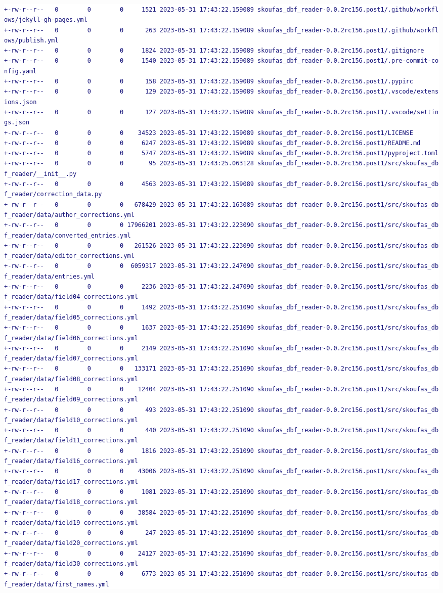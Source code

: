 ```diff
+-rw-r--r--   0        0        0     1521 2023-05-31 17:43:22.159089 skoufas_dbf_reader-0.0.2rc156.post1/.github/workflows/jekyll-gh-pages.yml
+-rw-r--r--   0        0        0      263 2023-05-31 17:43:22.159089 skoufas_dbf_reader-0.0.2rc156.post1/.github/workflows/publish.yml
+-rw-r--r--   0        0        0     1824 2023-05-31 17:43:22.159089 skoufas_dbf_reader-0.0.2rc156.post1/.gitignore
+-rw-r--r--   0        0        0     1540 2023-05-31 17:43:22.159089 skoufas_dbf_reader-0.0.2rc156.post1/.pre-commit-config.yaml
+-rw-r--r--   0        0        0      158 2023-05-31 17:43:22.159089 skoufas_dbf_reader-0.0.2rc156.post1/.pypirc
+-rw-r--r--   0        0        0      129 2023-05-31 17:43:22.159089 skoufas_dbf_reader-0.0.2rc156.post1/.vscode/extensions.json
+-rw-r--r--   0        0        0      127 2023-05-31 17:43:22.159089 skoufas_dbf_reader-0.0.2rc156.post1/.vscode/settings.json
+-rw-r--r--   0        0        0    34523 2023-05-31 17:43:22.159089 skoufas_dbf_reader-0.0.2rc156.post1/LICENSE
+-rw-r--r--   0        0        0     6247 2023-05-31 17:43:22.159089 skoufas_dbf_reader-0.0.2rc156.post1/README.md
+-rw-r--r--   0        0        0     5747 2023-05-31 17:43:22.159089 skoufas_dbf_reader-0.0.2rc156.post1/pyproject.toml
+-rw-r--r--   0        0        0       95 2023-05-31 17:43:25.063128 skoufas_dbf_reader-0.0.2rc156.post1/src/skoufas_dbf_reader/__init__.py
+-rw-r--r--   0        0        0     4563 2023-05-31 17:43:22.159089 skoufas_dbf_reader-0.0.2rc156.post1/src/skoufas_dbf_reader/correction_data.py
+-rw-r--r--   0        0        0   678429 2023-05-31 17:43:22.163089 skoufas_dbf_reader-0.0.2rc156.post1/src/skoufas_dbf_reader/data/author_corrections.yml
+-rw-r--r--   0        0        0 17966201 2023-05-31 17:43:22.223090 skoufas_dbf_reader-0.0.2rc156.post1/src/skoufas_dbf_reader/data/converted_entries.yml
+-rw-r--r--   0        0        0   261526 2023-05-31 17:43:22.223090 skoufas_dbf_reader-0.0.2rc156.post1/src/skoufas_dbf_reader/data/editor_corrections.yml
+-rw-r--r--   0        0        0  6059317 2023-05-31 17:43:22.247090 skoufas_dbf_reader-0.0.2rc156.post1/src/skoufas_dbf_reader/data/entries.yml
+-rw-r--r--   0        0        0     2236 2023-05-31 17:43:22.247090 skoufas_dbf_reader-0.0.2rc156.post1/src/skoufas_dbf_reader/data/field04_corrections.yml
+-rw-r--r--   0        0        0     1492 2023-05-31 17:43:22.251090 skoufas_dbf_reader-0.0.2rc156.post1/src/skoufas_dbf_reader/data/field05_corrections.yml
+-rw-r--r--   0        0        0     1637 2023-05-31 17:43:22.251090 skoufas_dbf_reader-0.0.2rc156.post1/src/skoufas_dbf_reader/data/field06_corrections.yml
+-rw-r--r--   0        0        0     2149 2023-05-31 17:43:22.251090 skoufas_dbf_reader-0.0.2rc156.post1/src/skoufas_dbf_reader/data/field07_corrections.yml
+-rw-r--r--   0        0        0   133171 2023-05-31 17:43:22.251090 skoufas_dbf_reader-0.0.2rc156.post1/src/skoufas_dbf_reader/data/field08_corrections.yml
+-rw-r--r--   0        0        0    12404 2023-05-31 17:43:22.251090 skoufas_dbf_reader-0.0.2rc156.post1/src/skoufas_dbf_reader/data/field09_corrections.yml
+-rw-r--r--   0        0        0      493 2023-05-31 17:43:22.251090 skoufas_dbf_reader-0.0.2rc156.post1/src/skoufas_dbf_reader/data/field10_corrections.yml
+-rw-r--r--   0        0        0      440 2023-05-31 17:43:22.251090 skoufas_dbf_reader-0.0.2rc156.post1/src/skoufas_dbf_reader/data/field11_corrections.yml
+-rw-r--r--   0        0        0     1816 2023-05-31 17:43:22.251090 skoufas_dbf_reader-0.0.2rc156.post1/src/skoufas_dbf_reader/data/field16_corrections.yml
+-rw-r--r--   0        0        0    43006 2023-05-31 17:43:22.251090 skoufas_dbf_reader-0.0.2rc156.post1/src/skoufas_dbf_reader/data/field17_corrections.yml
+-rw-r--r--   0        0        0     1081 2023-05-31 17:43:22.251090 skoufas_dbf_reader-0.0.2rc156.post1/src/skoufas_dbf_reader/data/field18_corrections.yml
+-rw-r--r--   0        0        0    38584 2023-05-31 17:43:22.251090 skoufas_dbf_reader-0.0.2rc156.post1/src/skoufas_dbf_reader/data/field19_corrections.yml
+-rw-r--r--   0        0        0      247 2023-05-31 17:43:22.251090 skoufas_dbf_reader-0.0.2rc156.post1/src/skoufas_dbf_reader/data/field20_corrections.yml
+-rw-r--r--   0        0        0    24127 2023-05-31 17:43:22.251090 skoufas_dbf_reader-0.0.2rc156.post1/src/skoufas_dbf_reader/data/field30_corrections.yml
+-rw-r--r--   0        0        0     6773 2023-05-31 17:43:22.251090 skoufas_dbf_reader-0.0.2rc156.post1/src/skoufas_dbf_reader/data/first_names.yml
```